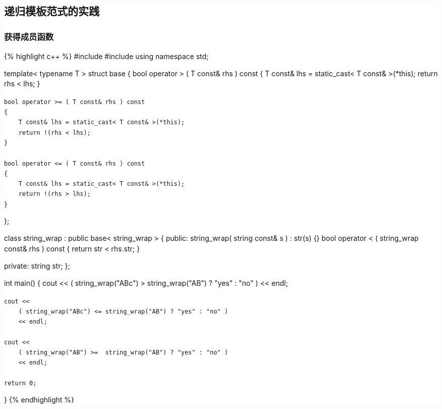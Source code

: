 
## 递归模板范式的实践

### 获得成员函数
{% highlight c++ %}
#include <iostream>
#include <string>
using namespace std;
 
template< typename T >
struct base
{
    bool operator > ( T const& rhs ) const
    {
        T const& lhs = static_cast< T const& >(*this);
        return rhs < lhs;
    }
 
    bool operator >= ( T const& rhs ) const
    {
        T const& lhs = static_cast< T const& >(*this);
        return !(rhs < lhs);
    }
 
    bool operator <= ( T const& rhs ) const
    {
        T const& lhs = static_cast< T const& >(*this);
        return !(rhs > lhs);
    }
};
 
class string_wrap :
    public base< string_wrap >
{
public:
    string_wrap( string const& s ) : str(s) {}
    bool operator < ( string_wrap const& rhs ) const
    {
        return str < rhs.str;
    }
 
private:
    string str;
};
 
 
int main()
{
    cout << 
        ( string_wrap("ABc") >  string_wrap("AB") ? "yes" : "no" ) 
        << endl;
        
    cout << 
        ( string_wrap("ABc") <= string_wrap("AB") ? "yes" : "no" )
        << endl;
        
    cout << 
        ( string_wrap("AB") >=  string_wrap("AB") ? "yes" : "no" )
        << endl;
 
    return 0;
}
{% endhighlight %}
